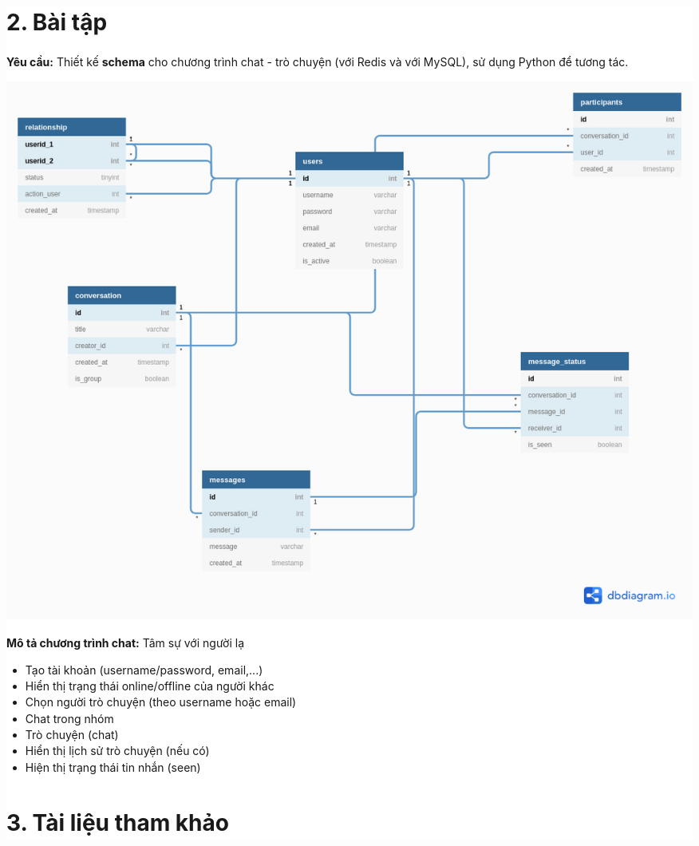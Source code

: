 # 2. Bài tập

**Yêu cầu:** Thiết kế **schema** cho chương trình chat - trò chuyện (với Redis và với MySQL), sử dụng Python để tương tác.

![](./chat/DB/MySQL_Chat.png)

**Mô tả chương trình chat:** Tâm sự với người lạ

- Tạo tài khoản (username/password, email,...)
- Hiển thị trạng thái online/offline của người khác
- Chọn người trò chuyện (theo username hoặc email)
- Chat trong nhóm
- Trò chuyện (chat)
- Hiển thị lịch sử trò chuyện (nếu có)
- Hiện thị trạng thái tin nhắn (seen)

# 3. Tài liệu tham khảo
